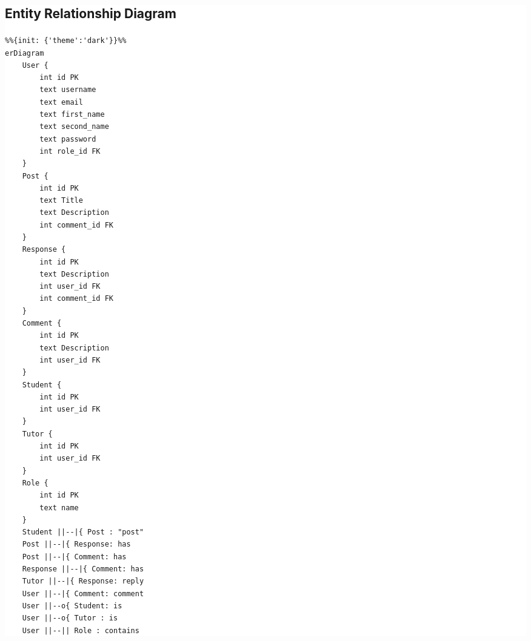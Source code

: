
## Entity Relationship Diagram

```mermaid
%%{init: {'theme':'dark'}}%%
erDiagram
    User {
        int id PK
        text username
        text email
        text first_name
        text second_name
        text password
        int role_id FK
    }
    Post {
        int id PK
        text Title
        text Description
        int comment_id FK
    }
    Response {
        int id PK
        text Description
        int user_id FK
        int comment_id FK
    }
    Comment {
        int id PK
        text Description
        int user_id FK
    }
    Student {
        int id PK
        int user_id FK
    }
    Tutor {
        int id PK
        int user_id FK
    }
    Role {
        int id PK
        text name
    }
    Student ||--|{ Post : "post"
    Post ||--|{ Response: has
    Post ||--|{ Comment: has
    Response ||--|{ Comment: has
    Tutor ||--|{ Response: reply
    User ||--|{ Comment: comment
    User ||--o{ Student: is
    User ||--o{ Tutor : is
    User ||--|| Role : contains
```
